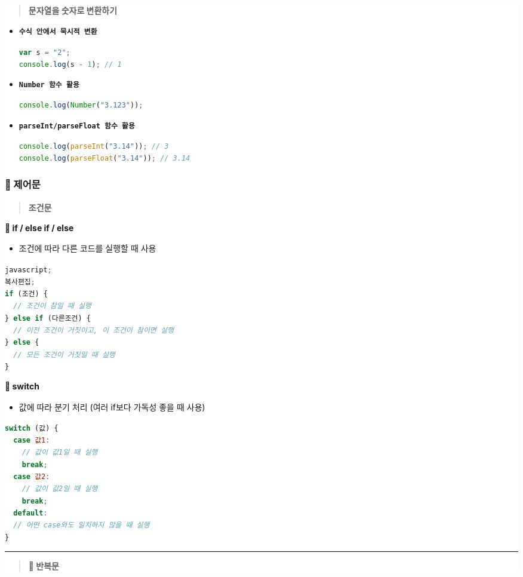 > **문자열을 숫자로 변환하기**

- **`수식 안에서 묵시적 변환`**
  ```jsx
  var s = "2";
  console.log(s - 1); // 1
  ```
- **`Number 함수 활용`**
  ```jsx
  console.log(Number("3.123"));
  ```
- **`parseInt/parseFloat 함수 활용`**
  ```jsx
  console.log(parseInt("3.14")); // 3
  console.log(parseFloat("3.14")); // 3.14
  ```

### 🧶 제어문

> **조건문**

**🔹 if / else if / else**

- 조건에 따라 다른 코드를 실행할 때 사용

```jsx
javascript;
복사편집;
if (조건) {
  // 조건이 참일 때 실행
} else if (다른조건) {
  // 이전 조건이 거짓이고, 이 조건이 참이면 실행
} else {
  // 모든 조건이 거짓일 때 실행
}
```

**🔹 switch**

- 값에 따라 분기 처리 (여러 if보다 가독성 좋을 때 사용)

```jsx
switch (값) {
  case 값1:
    // 값이 값1일 때 실행
    break;
  case 값2:
    // 값이 값2일 때 실행
    break;
  default:
  // 어떤 case와도 일치하지 않을 때 실행
}
```

---

> **🔁 반복문**

